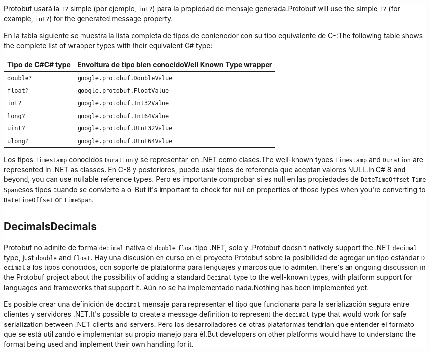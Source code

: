 <span data-ttu-id="9d7a1-153">Protobuf usará la `T?` simple (por ejemplo, `int?`) para la propiedad de mensaje generada.</span><span class="sxs-lookup"><span data-stu-id="9d7a1-153">Protobuf will use the simple `T?` (for example, `int?`) for the generated message property.</span></span>

<span data-ttu-id="9d7a1-154">En la tabla siguiente se muestra la lista completa de tipos de contenedor con su tipo equivalente de C-:</span><span class="sxs-lookup"><span data-stu-id="9d7a1-154">The following table shows the complete list of wrapper types with their equivalent C# type:</span></span>

| <span data-ttu-id="9d7a1-155">Tipo de C#</span><span class="sxs-lookup"><span data-stu-id="9d7a1-155">C# type</span></span>   | <span data-ttu-id="9d7a1-156">Envoltura de tipo bien conocido</span><span class="sxs-lookup"><span data-stu-id="9d7a1-156">Well Known Type wrapper</span></span>       |
| --------- | ----------------------------- |
| `double?` | `google.protobuf.DoubleValue` |
| `float?`  | `google.protobuf.FloatValue`  |
| `int?`    | `google.protobuf.Int32Value`  |
| `long?`   | `google.protobuf.Int64Value`  |
| `uint?`   | `google.protobuf.UInt32Value` |
| `ulong?`  | `google.protobuf.UInt64Value` |

<span data-ttu-id="9d7a1-157">Los tipos `Timestamp` conocidos `Duration` y se representan en .NET como clases.</span><span class="sxs-lookup"><span data-stu-id="9d7a1-157">The well-known types `Timestamp` and `Duration` are represented in .NET as classes.</span></span> <span data-ttu-id="9d7a1-158">En C-8 y posteriores, puede usar tipos de referencia que aceptan valores NULL.</span><span class="sxs-lookup"><span data-stu-id="9d7a1-158">In C# 8 and beyond, you can use nullable reference types.</span></span> <span data-ttu-id="9d7a1-159">Pero es importante comprobar si es null en las propiedades de `DateTimeOffset` `TimeSpan`esos tipos cuando se convierte a o .</span><span class="sxs-lookup"><span data-stu-id="9d7a1-159">But it's important to check for null on properties of those types when you're converting to `DateTimeOffset` or `TimeSpan`.</span></span>

## <a name="decimals"></a><span data-ttu-id="9d7a1-160">Decimals</span><span class="sxs-lookup"><span data-stu-id="9d7a1-160">Decimals</span></span>

<span data-ttu-id="9d7a1-161">Protobuf no admite de forma `decimal` nativa el `double` `float`tipo .NET, solo y .</span><span class="sxs-lookup"><span data-stu-id="9d7a1-161">Protobuf doesn't natively support the .NET `decimal` type, just `double` and `float`.</span></span> <span data-ttu-id="9d7a1-162">Hay una discusión en curso en el proyecto Protobuf sobre la posibilidad de agregar un tipo estándar `Decimal` a los tipos conocidos, con soporte de plataforma para lenguajes y marcos que lo admiten.</span><span class="sxs-lookup"><span data-stu-id="9d7a1-162">There's an ongoing discussion in the Protobuf project about the possibility of adding a standard `Decimal` type to the well-known types, with platform support for languages and frameworks that support it.</span></span> <span data-ttu-id="9d7a1-163">Aún no se ha implementado nada.</span><span class="sxs-lookup"><span data-stu-id="9d7a1-163">Nothing has been implemented yet.</span></span>

<span data-ttu-id="9d7a1-164">Es posible crear una definición de `decimal` mensaje para representar el tipo que funcionaría para la serialización segura entre clientes y servidores .NET.</span><span class="sxs-lookup"><span data-stu-id="9d7a1-164">It's possible to create a message definition to represent the `decimal` type that would work for safe serialization between .NET clients and servers.</span></span> <span data-ttu-id="9d7a1-165">Pero los desarrolladores de otras plataformas tendrían que entender el formato que se está utilizando e implementar su propio manejo para él.</span><span class="sxs-lookup"><span data-stu-id="9d7a1-165">But developers on other platforms would have to understand the format being used and implement their own handling for it.</span></span>
